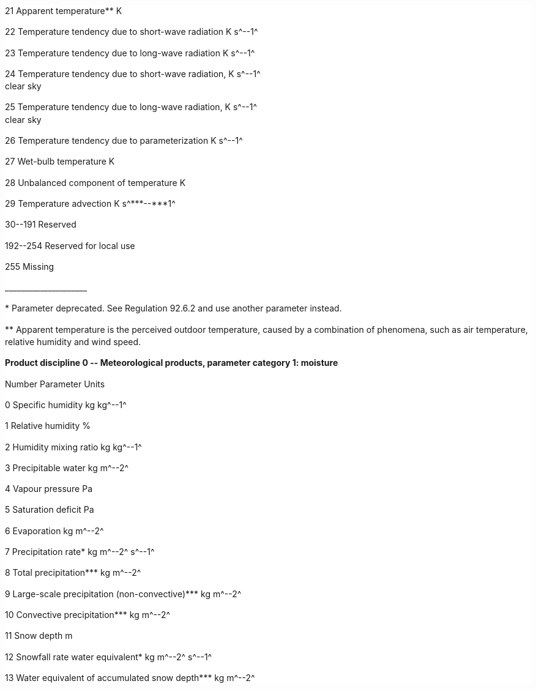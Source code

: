 21 Apparent temperature\*\* K

22 Temperature tendency due to short-wave radiation K s^--1^

23 Temperature tendency due to long-wave radiation K s^--1^

24 Temperature tendency due to short-wave radiation, K s^--1^\
clear sky

25 Temperature tendency due to long-wave radiation, K s^--1^\
clear sky

26 Temperature tendency due to parameterization K s^--1^

27 Wet-bulb temperature K

28 Unbalanced component of temperature K

29 Temperature advection K s^***--***1^

30--191 Reserved

192--254 Reserved for local use

255 Missing

\_\_\_\_\_\_\_\_\_\_\_\_\_\_\_\_\_\_\_\_\_

\* Parameter deprecated. See Regulation 92.6.2 and use another parameter instead.

\*\* Apparent temperature is the perceived outdoor temperature, caused by a combination of phenomena, such as air temperature, relative humidity and wind speed.

**Product discipline 0 -- Meteorological products, parameter category 1: moisture**

Number Parameter Units

0 Specific humidity kg kg^--1^

1 Relative humidity %

2 Humidity mixing ratio kg kg^--1^

3 Precipitable water kg m^--2^

4 Vapour pressure Pa

5 Saturation deficit Pa

6 Evaporation kg m^--2^

7 Precipitation rate\* kg m^--2^ s^--1^

8 Total precipitation\*\*\* kg m^--2^

9 Large-scale precipitation (non-convective)\*\*\* kg m^--2^

10 Convective precipitation\*\*\* kg m^--2^

11 Snow depth m

12 Snowfall rate water equivalent\* kg m^--2^ s^--1^

13 Water equivalent of accumulated snow depth\*\*\* kg m^--2^
